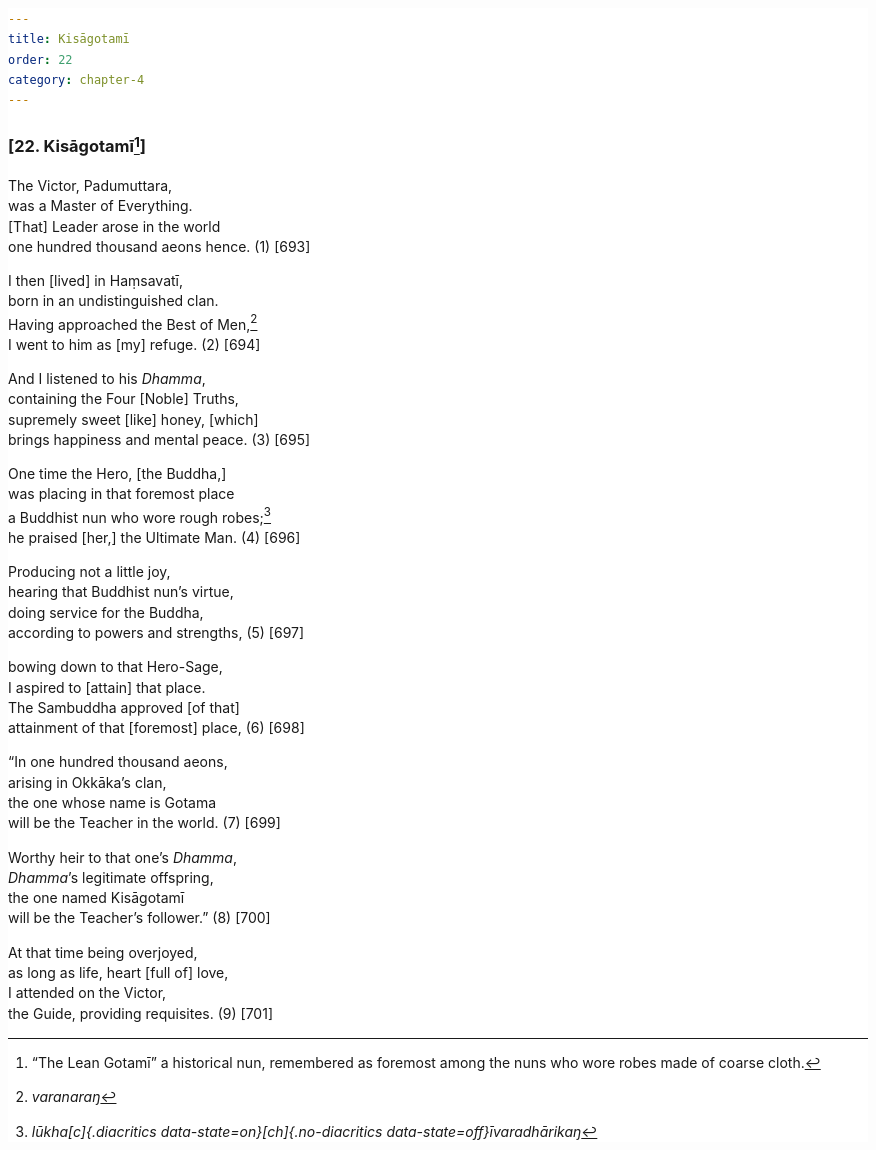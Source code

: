 ```yaml
---
title: Kisāgotamī
order: 22
category: chapter-4
---
```


### \[22. Kisāgotamī[^1]\]

The Victor, Padumuttara,  
was a Master of Everything.  
\[That\] Leader arose in the world  
one hundred thousand aeons hence. (1) \[693\]

I then \[lived\] in Haṃsavatī,  
born in an undistinguished clan.  
Having approached the Best of Men,[^2]  
I went to him as \[my\] refuge. (2) \[694\]

And I listened to his *Dhamma*,  
containing the Four \[Noble\] Truths,  
supremely sweet \[like\] honey, \[which\]  
brings happiness and mental peace. (3) \[695\]

One time the Hero, \[the Buddha,\]  
was placing in that foremost place  
a Buddhist nun who wore rough robes;[^3]  
he praised \[her,\] the Ultimate Man. (4) \[696\]

Producing not a little joy,  
hearing that Buddhist nun’s virtue,  
doing service for the Buddha,  
according to powers and strengths, (5) \[697\]

bowing down to that Hero-Sage,  
I aspired to \[attain\] that place.  
The Sambuddha approved \[of that\]  
attainment of that \[foremost\] place, (6) \[698\]

“In one hundred thousand aeons,  
arising in Okkāka’s clan,  
the one whose name is Gotama  
will be the Teacher in the world. (7) \[699\]

Worthy heir to that one’s *Dhamma*,  
*Dhamma*’s legitimate offspring,  
the one named Kisāgotamī  
will be the Teacher’s follower.” (8) \[700\]

At that time being overjoyed,  
as long as life, heart \[full of\] love,  
I attended on the Victor,  
the Guide, providing requisites. (9) \[701\]


[^1]: “The Lean Gotamī” a historical nun, remembered as foremost among the nuns who wore robes made of coarse cloth.
[^2]: *varanaraŋ*
[^3]: *lūkha[c]{.diacritics data-state=on}[ch]{.no-diacritics data-state=off}īvaradhārikaŋ*
[^4]: <abbr title="Buddha Jayanthi Tripitaka Series">BJTS</abbr> reads “Named Kassapa according to his Lineage (*gottena*)”
[^5]: ”Teaching”
[^6]: *sukhe ṭhitā*, lit., “remaining in comfort.” Pronounce all four syllables when chanting to keep the meter or, to chant as a three-syllable word, read “comfortable royal princesses”
[^7]: I follow the original (in both recensions) in making this first foot a nine-syllable foot through the addition of the (superfluous) “and” (*[c]{.diacritics data-state=on}[ch]{.no-diacritics data-state=off}a*). The comma amplifies its effect, to syncopate the verse such that the (respective, exact) parallelism of the following verse (in which, however, all four feet contain the expected eight syllables) becomes apparent.
[^8]: = Bhaddā Kuṇḍalakesī
[^9]: here the text (in both <abbr title="Pali Text Society">PTS</abbr> and <abbr title="Buddha Jayanthi Tripitaka Series">BJTS</abbr> editions) substitutes *tehi kammehi* (plural instrumental) for the ordinary *tena kammena* (singular instrumental) in this *Apadāna* stock phrase. Perhaps “good deeds” would be better here.
[^10]: *gatā*, lit., “gone to,” perhaps to be read as “given to”
[^11]: *yadā [c]{.diacritics data-state=on}[ch]{.no-diacritics data-state=off}a*, lit., “and when”
[^12]: *sukheṭhito*, lit., “fixed in comfort”
[^13]: that is, “died,” reading *yamavasaṃ gato* with <abbr title="Buddha Jayanthi Tripitaka Series">BJTS</abbr> for <abbr title="Pali Text Society">PTS</abbr> *parasaṅgato* (“associated with the other \[world?\]”)
[^14]: reading *mataṃ* with <abbr title="Buddha Jayanthi Tripitaka Series">BJTS</abbr> (and <abbr title="Pali Text Society">PTS</abbr> alt.) for <abbr title="Pali Text Society">PTS</abbr> *evaŋ* (“thus”)
[^15]: reading *bhisamuttamaŋ* for <abbr title="Pali Text Society">PTS</abbr> *‘Bhisamuttamaŋ* (“the ultimate Abhisa”); <abbr title="Buddha Jayanthi Tripitaka Series">BJTS</abbr> reads *bhisajuttamaṃ*
[^16]: *puttasañjīvanaŋ;* RD cites *this* passage at *sañjīvana*, s.v. (“reviving”)
[^17]: *vinayopāyakovido*, lit., “skilled in tricks/expedients in the way of speaking”
[^18]: *siddhatthakan*. See RD s.v., again citing *this* passage
[^19]: *madurassaro*
[^20]: *dhammo*. The term, usually translated “Teaching” here, has a wide semantic range including teaching, doctrine, truth. destiny, fact, thing. An alternate translation, using the play here on the various “teachings” and “*the* Teaching,” would be: “Not a village-teaching and not a town-teaching, also not a teaching for one family./ *This* Teaching is for the whole world with \[its\] gods: that which is, is impermanent.”
[^21]: both <abbr title="Pali Text Society">PTS</abbr> and <abbr title="Buddha Jayanthi Tripitaka Series">BJTS</abbr> present this in a more complex, 12-11-11-12 meter, and I translate accordingly.
[^22]: *jinasāsane*, lit., “in the Victor’s dispensation”
[^23]: *satthu sāsanakārikā*, lit., “\[I am\] a doer of the Teacher’s dispensation”
[^24]: reading *amhi* (“I am”) with <abbr title="Buddha Jayanthi Tripitaka Series">BJTS</abbr> for <abbr title="Pali Text Society">PTS</abbr> *āsiŋ* (“I was” “I became”)
[^25]: lit., “pure” (*suddhaŋ*)
[^26]: lit., “in the” “in that”
[^27]: or assemblies (even four parts of the Assembly), multitudes, retinues